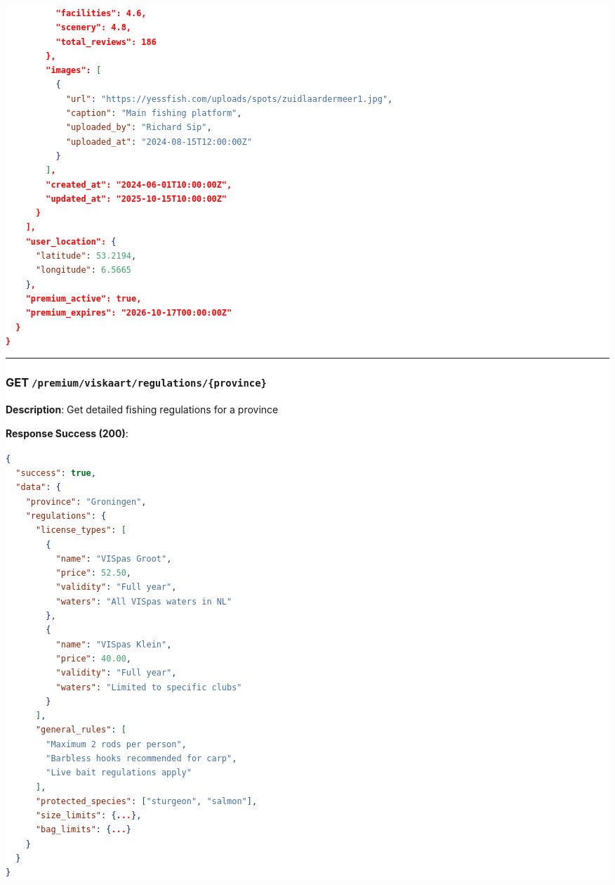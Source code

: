 ```json
          "facilities": 4.6,
          "scenery": 4.8,
          "total_reviews": 186
        },
        "images": [
          {
            "url": "https://yessfish.com/uploads/spots/zuidlaardermeer1.jpg",
            "caption": "Main fishing platform",
            "uploaded_by": "Richard Sip",
            "uploaded_at": "2024-08-15T12:00:00Z"
          }
        ],
        "created_at": "2024-06-01T10:00:00Z",
        "updated_at": "2025-10-15T10:00:00Z"
      }
    ],
    "user_location": {
      "latitude": 53.2194,
      "longitude": 6.5665
    },
    "premium_active": true,
    "premium_expires": "2026-10-17T00:00:00Z"
  }
}
```

---

### GET `/premium/viskaart/regulations/{province}`
**Description**: Get detailed fishing regulations for a province

**Response Success (200)**:
```json
{
  "success": true,
  "data": {
    "province": "Groningen",
    "regulations": {
      "license_types": [
        {
          "name": "VISpas Groot",
          "price": 52.50,
          "validity": "Full year",
          "waters": "All VISpas waters in NL"
        },
        {
          "name": "VISpas Klein",
          "price": 40.00,
          "validity": "Full year",
          "waters": "Limited to specific clubs"
        }
      ],
      "general_rules": [
        "Maximum 2 rods per person",
        "Barbless hooks recommended for carp",
        "Live bait regulations apply"
      ],
      "protected_species": ["sturgeon", "salmon"],
      "size_limits": {...},
      "bag_limits": {...}
    }
  }
}
```